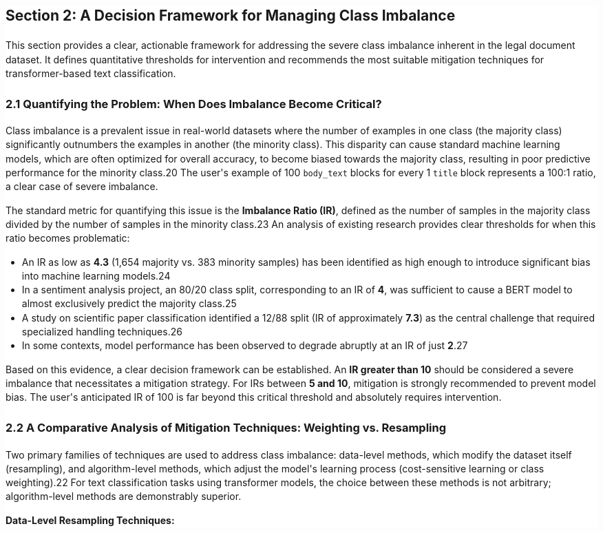 

## Section 2: A Decision Framework for Managing Class Imbalance



This section provides a clear, actionable framework for addressing the severe class imbalance inherent in the legal document dataset. It defines quantitative thresholds for intervention and recommends the most suitable mitigation techniques for transformer-based text classification.



### 2.1 Quantifying the Problem: When Does Imbalance Become Critical?



Class imbalance is a prevalent issue in real-world datasets where the number of examples in one class (the majority class) significantly outnumbers the examples in another (the minority class). This disparity can cause standard machine learning models, which are often optimized for overall accuracy, to become biased towards the majority class, resulting in poor predictive performance for the minority class.20 The user's example of 100 `body_text` blocks for every 1 `title` block represents a 100:1 ratio, a clear case of severe imbalance.

The standard metric for quantifying this issue is the **Imbalance Ratio (IR)**, defined as the number of samples in the majority class divided by the number of samples in the minority class.23 An analysis of existing research provides clear thresholds for when this ratio becomes problematic:

- An IR as low as **4.3** (1,654 majority vs. 383 minority samples) has been identified as high enough to introduce significant bias into machine learning models.24
- In a sentiment analysis project, an 80/20 class split, corresponding to an IR of **4**, was sufficient to cause a BERT model to almost exclusively predict the majority class.25
- A study on scientific paper classification identified a 12/88 split (IR of approximately **7.3**) as the central challenge that required specialized handling techniques.26
- In some contexts, model performance has been observed to degrade abruptly at an IR of just **2**.27

Based on this evidence, a clear decision framework can be established. An **IR greater than 10** should be considered a severe imbalance that necessitates a mitigation strategy. For IRs between **5 and 10**, mitigation is strongly recommended to prevent model bias. The user's anticipated IR of 100 is far beyond this critical threshold and absolutely requires intervention.



### 2.2 A Comparative Analysis of Mitigation Techniques: Weighting vs. Resampling



Two primary families of techniques are used to address class imbalance: data-level methods, which modify the dataset itself (resampling), and algorithm-level methods, which adjust the model's learning process (cost-sensitive learning or class weighting).22 For text classification tasks using transformer models, the choice between these methods is not arbitrary; algorithm-level methods are demonstrably superior.

**Data-Level Resampling Techniques:**
